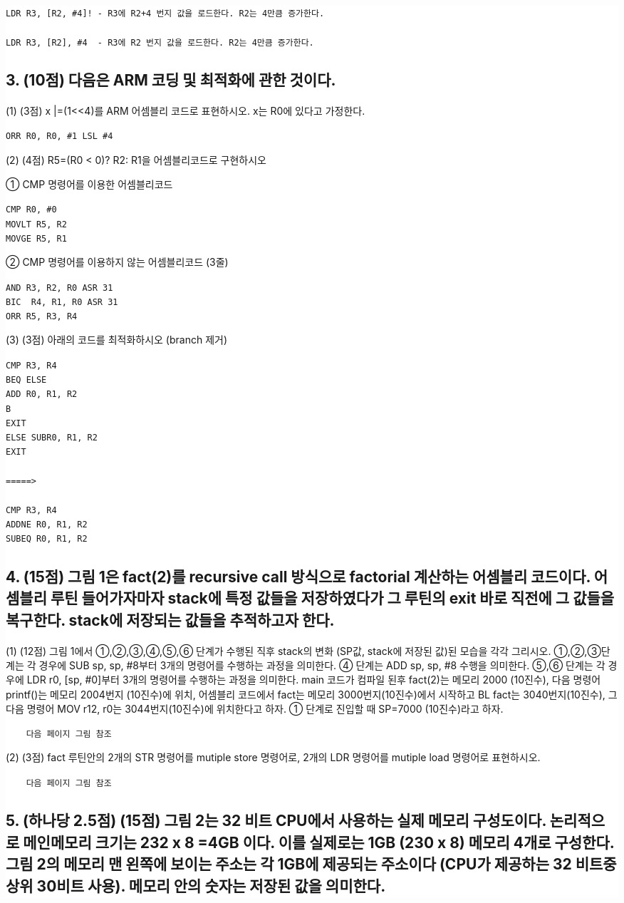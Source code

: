 ```
LDR R3, [R2, #4]! - R3에 R2+4 번지 값을 로드한다. R2는 4만큼 증가한다.

LDR R3, [R2], #4  - R3에 R2 번지 값을 로드한다. R2는 4만큼 증가한다.
```
## 3. (10점) 다음은 ARM 코딩 및 최적화에 관한 것이다.

(1) (3점) x |=(1<<4)를 ARM 어셈블리 코드로 표현하시오. x는  R0에 있다고 가정한다. 
```
ORR R0, R0, #1 LSL #4
```
(2)  (4점) R5=(R0 < 0)? R2: R1을 어셈블리코드로 구현하시오

 ① CMP 명령어를 이용한 어셈블리코드
 ```
CMP R0, #0
MOVLT R5, R2
MOVGE R5, R1
```
 ② CMP 명령어를 이용하지 않는 어셈블리코드 (3줄)
```
AND R3, R2, R0 ASR 31
BIC  R4, R1, R0 ASR 31
ORR R5, R3, R4
```
(3) (3점) 아래의 코드를 최적화하시오 (branch 제거)
```
CMP R3, R4
BEQ ELSE
ADD R0, R1, R2
B
EXIT
ELSE SUBR0, R1, R2
EXIT

=====>

CMP R3, R4
ADDNE R0, R1, R2
SUBEQ R0, R1, R2 
```
## 4. (15점) 그림 1은 fact(2)를 recursive call 방식으로   factorial 계산하는 어셈블리 코드이다. 어셈블리 루틴 들어가자마자 stack에 특정 값들을 저장하였다가 그 루틴의 exit 바로 직전에 그 값들을 복구한다. stack에 저장되는 값들을 추적하고자 한다.

(1) (12점) 그림 1에서 ①,②,③,④,⑤,⑥ 단계가 수행된 직후 stack의 변화 (SP값, stack에 저장된 값)된 모습을 각각 그리시오. ①,②,③단계는 각 경우에 SUB sp, sp, #8부터 3개의 명령어를 수행하는 과정을 의미한다. ④ 단계는 ADD sp, sp, #8 수행을 의미한다. ⑤,⑥ 단계는 각 경우에 LDR r0, [sp, #0]부터 3개의 명령어를 수행하는 과정을 의미한다. main 코드가 컴파일 된후 fact(2)는 메모리 2000 (10진수), 다음 명령어 printf()는 메모리 2004번지 (10진수)에 위치, 어셈블리 코드에서 fact는 메모리 3000번지(10진수)에서 시작하고 BL fact는 3040번지(10진수), 그 다음 명령어 MOV r12, r0는 3044번지(10진수)에 위치한다고 하자. ① 단계로 진입할 때 SP=7000 (10진수)라고 하자.
```
    다음 페이지 그림 참조
```
(2) (3점) fact 루틴안의 2개의 STR 명령어를 mutiple store 명령어로, 2개의 LDR 명령어를 mutiple load 명령어로 표현하시오.
```
    다음 페이지 그림 참조
```
## 5. (하나당 2.5점) (15점) 그림 2는 32 비트 CPU에서 사용하는 실제 메모리 구성도이다. 논리적으로 메인메모리 크기는 2**32 x 8 =4GB 이다. 이를 실제로는 1GB (2**30 x 8) 메모리 4개로 구성한다.  그림 2의 메모리 맨 왼쪽에 보이는 주소는 각 1GB에 제공되는 주소이다 (CPU가 제공하는 32 비트중 상위 30비트 사용). 메모리 안의 숫자는 저장된 값을 의미한다. 
